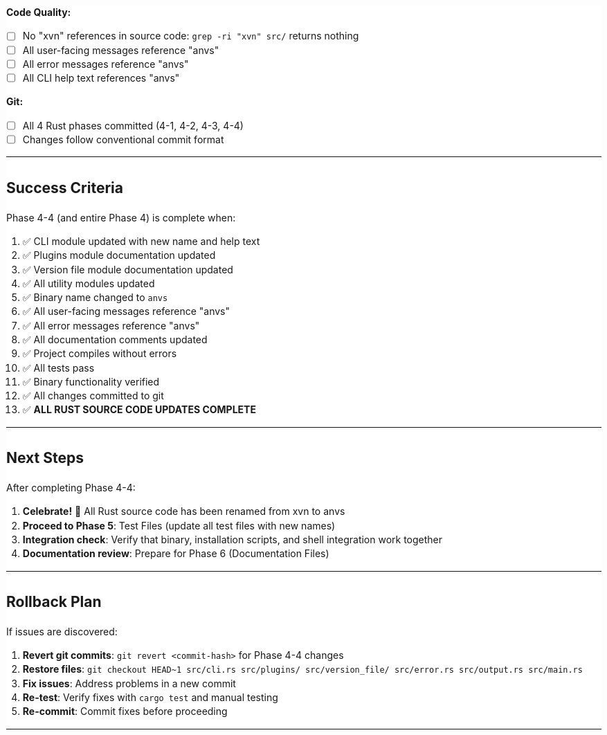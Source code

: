 **Code Quality:**
- [ ] No "xvn" references in source code: `grep -ri "xvn" src/` returns nothing
- [ ] All user-facing messages reference "anvs"
- [ ] All error messages reference "anvs"
- [ ] All CLI help text references "anvs"

**Git:**
- [ ] All 4 Rust phases committed (4-1, 4-2, 4-3, 4-4)
- [ ] Changes follow conventional commit format

---

## Success Criteria

Phase 4-4 (and entire Phase 4) is complete when:

1. ✅ CLI module updated with new name and help text
2. ✅ Plugins module documentation updated
3. ✅ Version file module documentation updated
4. ✅ All utility modules updated
5. ✅ Binary name changed to `anvs`
6. ✅ All user-facing messages reference "anvs"
7. ✅ All error messages reference "anvs"
8. ✅ All documentation comments updated
9. ✅ Project compiles without errors
10. ✅ All tests pass
11. ✅ Binary functionality verified
12. ✅ All changes committed to git
13. ✅ **ALL RUST SOURCE CODE UPDATES COMPLETE**

---

## Next Steps

After completing Phase 4-4:

1. **Celebrate!** 🎉 All Rust source code has been renamed from xvn to anvs
2. **Proceed to Phase 5**: Test Files (update all test files with new names)
3. **Integration check**: Verify that binary, installation scripts, and shell integration work together
4. **Documentation review**: Prepare for Phase 6 (Documentation Files)

---

## Rollback Plan

If issues are discovered:

1. **Revert git commits**: `git revert <commit-hash>` for Phase 4-4 changes
2. **Restore files**: `git checkout HEAD~1 src/cli.rs src/plugins/ src/version_file/ src/error.rs src/output.rs src/main.rs`
3. **Fix issues**: Address problems in a new commit
4. **Re-test**: Verify fixes with `cargo test` and manual testing
5. **Re-commit**: Commit fixes before proceeding

---